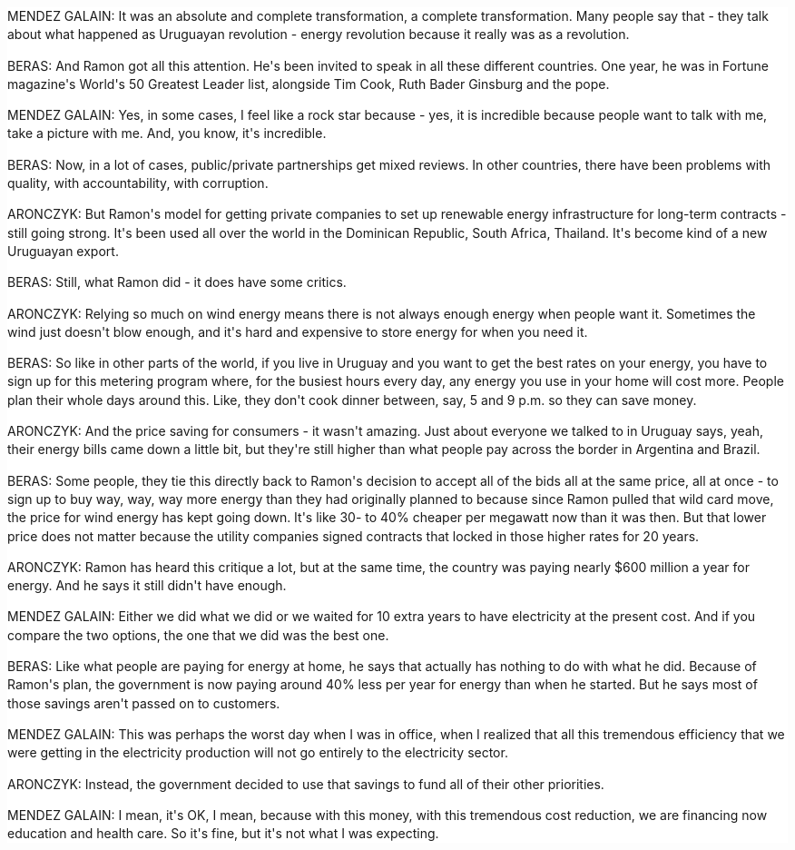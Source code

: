 MENDEZ GALAIN: It was an absolute and complete transformation, a complete transformation. Many people say that - they talk about what happened as Uruguayan revolution - energy revolution because it really was as a revolution.

BERAS: And Ramon got all this attention. He's been invited to speak in all these different countries. One year, he was in Fortune magazine's World's 50 Greatest Leader list, alongside Tim Cook, Ruth Bader Ginsburg and the pope.

MENDEZ GALAIN: Yes, in some cases, I feel like a rock star because - yes, it is incredible because people want to talk with me, take a picture with me. And, you know, it's incredible.

BERAS: Now, in a lot of cases, public/private partnerships get mixed reviews. In other countries, there have been problems with quality, with accountability, with corruption.

ARONCZYK: But Ramon's model for getting private companies to set up renewable energy infrastructure for long-term contracts - still going strong. It's been used all over the world in the Dominican Republic, South Africa, Thailand. It's become kind of a new Uruguayan export.

BERAS: Still, what Ramon did - it does have some critics.

ARONCZYK: Relying so much on wind energy means there is not always enough energy when people want it. Sometimes the wind just doesn't blow enough, and it's hard and expensive to store energy for when you need it.

BERAS: So like in other parts of the world, if you live in Uruguay and you want to get the best rates on your energy, you have to sign up for this metering program where, for the busiest hours every day, any energy you use in your home will cost more. People plan their whole days around this. Like, they don't cook dinner between, say, 5 and 9 p.m. so they can save money.

ARONCZYK: And the price saving for consumers - it wasn't amazing. Just about everyone we talked to in Uruguay says, yeah, their energy bills came down a little bit, but they're still higher than what people pay across the border in Argentina and Brazil.

BERAS: Some people, they tie this directly back to Ramon's decision to accept all of the bids all at the same price, all at once - to sign up to buy way, way, way more energy than they had originally planned to because since Ramon pulled that wild card move, the price for wind energy has kept going down. It's like 30- to 40% cheaper per megawatt now than it was then. But that lower price does not matter because the utility companies signed contracts that locked in those higher rates for 20 years.

ARONCZYK: Ramon has heard this critique a lot, but at the same time, the country was paying nearly $600 million a year for energy. And he says it still didn't have enough.

MENDEZ GALAIN: Either we did what we did or we waited for 10 extra years to have electricity at the present cost. And if you compare the two options, the one that we did was the best one.

BERAS: Like what people are paying for energy at home, he says that actually has nothing to do with what he did. Because of Ramon's plan, the government is now paying around 40% less per year for energy than when he started. But he says most of those savings aren't passed on to customers.

MENDEZ GALAIN: This was perhaps the worst day when I was in office, when I realized that all this tremendous efficiency that we were getting in the electricity production will not go entirely to the electricity sector.

ARONCZYK: Instead, the government decided to use that savings to fund all of their other priorities.

MENDEZ GALAIN: I mean, it's OK, I mean, because with this money, with this tremendous cost reduction, we are financing now education and health care. So it's fine, but it's not what I was expecting.
